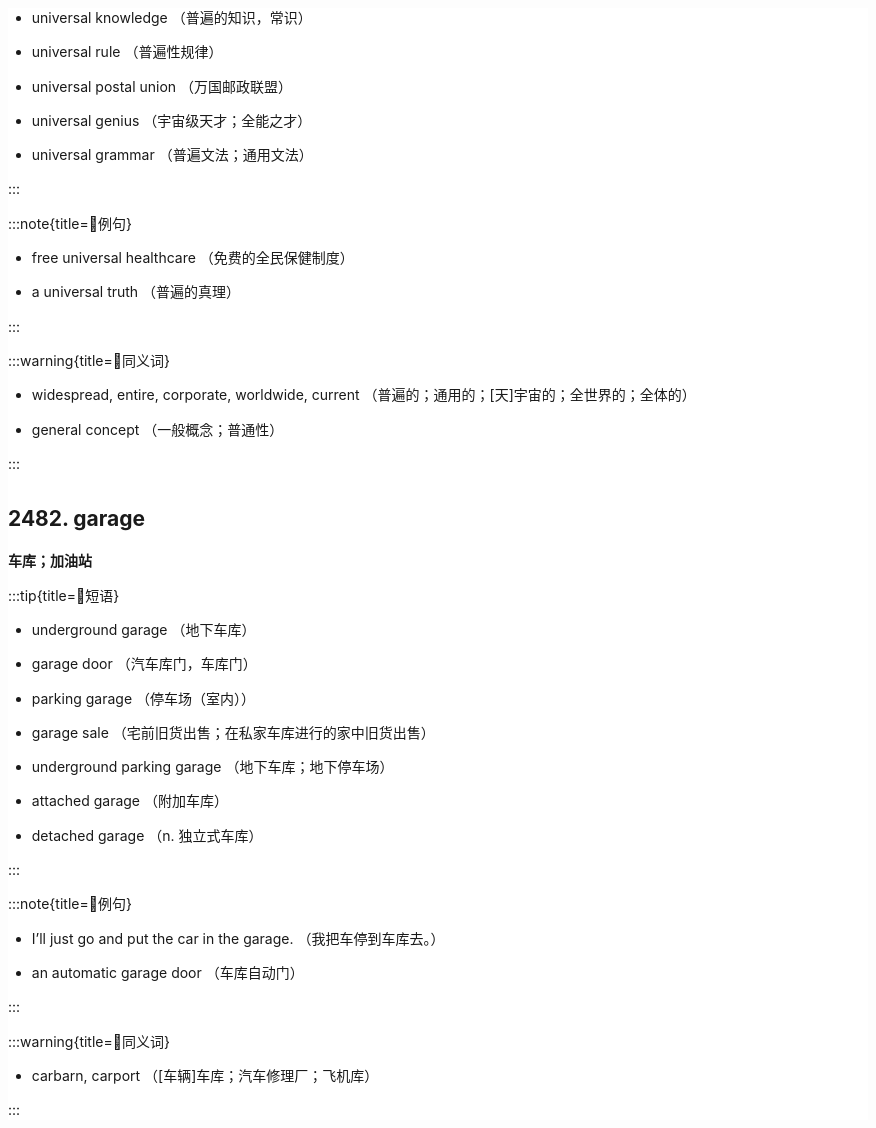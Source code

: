 - universal knowledge （普遍的知识，常识）

- universal rule （普遍性规律）

- universal postal union （万国邮政联盟）

- universal genius （宇宙级天才；全能之才）

- universal grammar （普遍文法；通用文法）

:::

:::note{title=🎤例句}

- free universal healthcare （免费的全民保健制度）

- a universal truth （普遍的真理）

:::

:::warning{title=🤔同义词}

- widespread, entire, corporate, worldwide, current （普遍的；通用的；[天]宇宙的；全世界的；全体的）

- general concept （一般概念；普通性）

:::


## 2482. garage

**车库；加油站**

:::tip{title=🤩短语}

- underground garage （地下车库）

- garage door （汽车库门，车库门）

- parking garage （停车场（室内））

- garage sale （宅前旧货出售；在私家车库进行的家中旧货出售）

- underground parking garage （地下车库；地下停车场）

- attached garage （附加车库）

- detached garage （n. 独立式车库）

:::

:::note{title=🎤例句}

- I’ll just go and put the car in the garage. （我把车停到车库去。）

- an automatic garage door （车库自动门）

:::

:::warning{title=🤔同义词}

- carbarn, carport （[车辆]车库；汽车修理厂；飞机库）

:::
